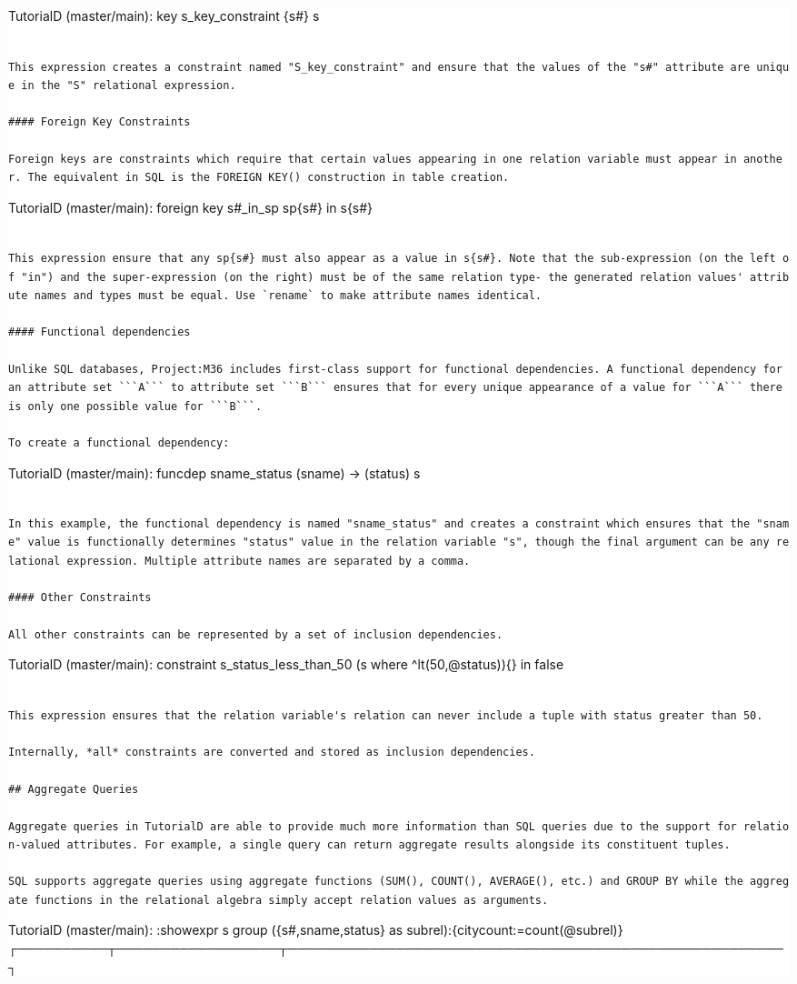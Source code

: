 ```
```
TutorialD (master/main): key s_key_constraint {s#} s
```

This expression creates a constraint named "S_key_constraint" and ensure that the values of the "s#" attribute are unique in the "S" relational expression.

#### Foreign Key Constraints

Foreign keys are constraints which require that certain values appearing in one relation variable must appear in another. The equivalent in SQL is the FOREIGN KEY() construction in table creation.

```
TutorialD (master/main): foreign key s#_in_sp sp{s#} in s{s#}
```

This expression ensure that any sp{s#} must also appear as a value in s{s#}. Note that the sub-expression (on the left of "in") and the super-expression (on the right) must be of the same relation type- the generated relation values' attribute names and types must be equal. Use `rename` to make attribute names identical.

#### Functional dependencies

Unlike SQL databases, Project:M36 includes first-class support for functional dependencies. A functional dependency for an attribute set ```A``` to attribute set ```B``` ensures that for every unique appearance of a value for ```A``` there is only one possible value for ```B```.

To create a functional dependency:

```
TutorialD (master/main): funcdep sname_status (sname) -> (status) s
```

In this example, the functional dependency is named "sname_status" and creates a constraint which ensures that the "sname" value is functionally determines "status" value in the relation variable "s", though the final argument can be any relational expression. Multiple attribute names are separated by a comma.

#### Other Constraints

All other constraints can be represented by a set of inclusion dependencies.

```
TutorialD (master/main): constraint s_status_less_than_50 (s where ^lt(50,@status)){} in false
```

This expression ensures that the relation variable's relation can never include a tuple with status greater than 50.

Internally, *all* constraints are converted and stored as inclusion dependencies.

## Aggregate Queries

Aggregate queries in TutorialD are able to provide much more information than SQL queries due to the support for relation-valued attributes. For example, a single query can return aggregate results alongside its constituent tuples.

SQL supports aggregate queries using aggregate functions (SUM(), COUNT(), AVERAGE(), etc.) and GROUP BY while the aggregate functions in the relational algebra simply accept relation values as arguments.

```
TutorialD (master/main): :showexpr s group ({s#,sname,status} as subrel):{citycount:=count(@subrel)}
┌──────────┬──────────────────┬───────────────────────────────────────────────────────┐